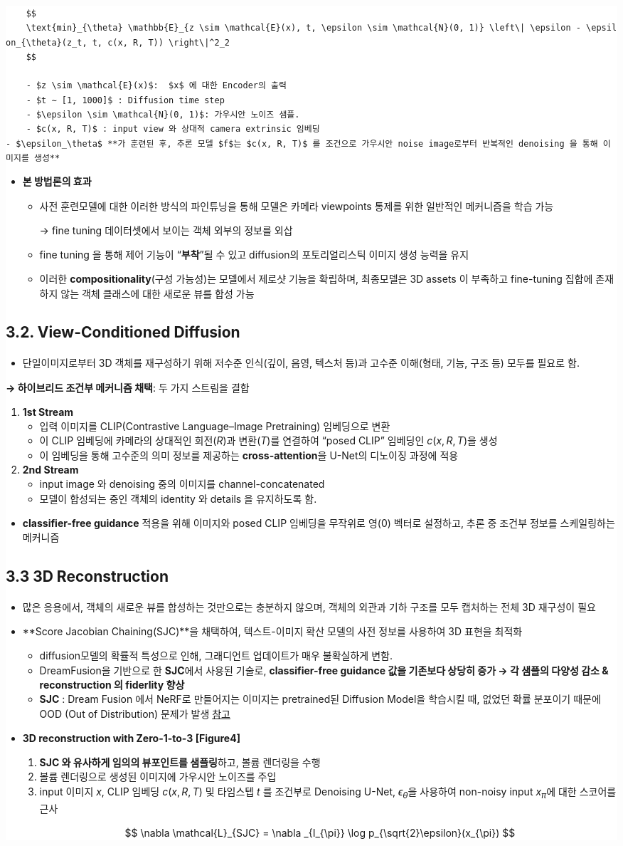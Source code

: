         $$
        \text{min}_{\theta} \mathbb{E}_{z \sim \mathcal{E}(x), t, \epsilon \sim \mathcal{N}(0, 1)} \left\| \epsilon - \epsilon_{\theta}(z_t, t, c(x, R, T)) \right\|^2_2
        $$
        
        - $z \sim \mathcal{E}(x)$:  $x$ 에 대한 Encoder의 출력
        - $t ∼ [1, 1000]$ : Diffusion time step
        - $\epsilon \sim \mathcal{N}(0, 1)$: 가우시안 노이즈 샘플.
        - $c(x, R, T)$ : input view 와 상대적 camera extrinsic 임베딩
    - $\epsilon_\theta$ **가 훈련된 후, 추론 모델 $f$는 $c(x, R, T)$ 를 조건으로 가우시안 noise image로부터 반복적인 denoising 을 통해 이미지를 생성**
    
- **본 방법론의 효과**
    - 사전 훈련모델에 대한 이러한 방식의 파인튜닝을 통해 모델은 카메라 viewpoints 통제를 위한 일반적인 메커니즘을 학습 가능
        
        → fine tuning 데이터셋에서 보이는 객체 외부의 정보를 외삽 
        
    - fine tuning 을 통해 제어 기능이 “**부착**”될 수 있고 diffusion의 포토리얼리스틱 이미지 생성 능력을 유지
    - 이러한 **compositionality**(구성 가능성)는 모델에서 제로샷 기능을 확립하며, 
    최종모델은 3D assets 이 부족하고 fine-tuning 집합에 존재하지 않는 객체 클래스에 대한 새로운 뷰를 합성 가능

## 3.2. View-Conditioned Diffusion

- 단일이미지로부터 3D 객체를 재구성하기 위해 저수준 인식(깊이, 음영, 텍스처 등)과 고수준 이해(형태, 기능, 구조 등)  모두를 필요로 함.

**→ 하이브리드 조건부 메커니즘 채택**:  두 가지 스트림을 결합 

1. **1st Stream**
    - 입력 이미지를 CLIP(Contrastive Language–Image Pretraining) 임베딩으로 변환
    - 이 CLIP 임베딩에 카메라의 상대적인 회전($R$)과 변환($T$)를 연결하여 “posed CLIP” 임베딩인  $c(x, R, T)$을 생성
    - 이 임베딩을 통해 고수준의 의미 정보를 제공하는 **cross-attention**을 U-Net의 디노이징 과정에 적용
2. **2nd Stream**
    - input image 와 denoising 중의 이미지를 channel-concatenated
    - 모델이 합성되는 중인 객체의 identity 와 details 을 유지하도록 함.
- **classifier-free guidance** 적용을 위해 이미지와 posed CLIP 임베딩을 무작위로 영(0) 벡터로 설정하고, 추론 중 조건부 정보를 스케일링하는 메커니즘

## 3.3 3D Reconstruction

- 많은 응용에서, 객체의 새로운 뷰를 합성하는 것만으로는 충분하지 않으며, 객체의 외관과 기하 구조를 모두 캡처하는 전체 3D 재구성이 필요
- **Score Jacobian Chaining(SJC)**을 채택하여, 텍스트-이미지 확산 모델의 사전 정보를 사용하여 3D 표현을 최적화
        
    - diffusion모델의 확률적 특성으로 인해, 그래디언트 업데이트가 매우 불확실하게 변함.
    - DreamFusion을 기반으로 한 **SJC**에서 사용된 기술로, **classifier-free guidance 값을 기존보다  상당히 증가 → 각 샘플의 다양성 감소 & reconstruction 의 fiderlity 향상**
    - **SJC** : Dream Fusion 에서 NeRF로 만들어지는 이미지는 pretrained된 Diffusion Model을 학습시킬 때, 없었던 확률 분포이기 때문에 OOD (Out of Distribution) 문제가 발생 [참고](https://arxiv.org/abs/2208.01618)
- **3D reconstruction with Zero-1-to-3 [Figure4]**
    1. **SJC 와 유사하게 임의의 뷰포인트를 샘플링**하고, 볼륨 렌더링을 수행
    2. 볼륨 렌더링으로 생성된 이미지에 가우시안 노이즈를 주입
    3. input 이미지  $x$, CLIP 임베딩  $c(x, R, T)$ 및 타임스텝 $t$ 를 조건부로  Denoising U-Net, $\epsilon_\theta$을 사용하여  non-noisy input $x_π$에 대한 스코어를 근사
    
    $$
    \nabla \mathcal{L}_{SJC} = \nabla _{I_{\pi}} \log p_{\sqrt{2}\epsilon}(x_{\pi})
    $$
    